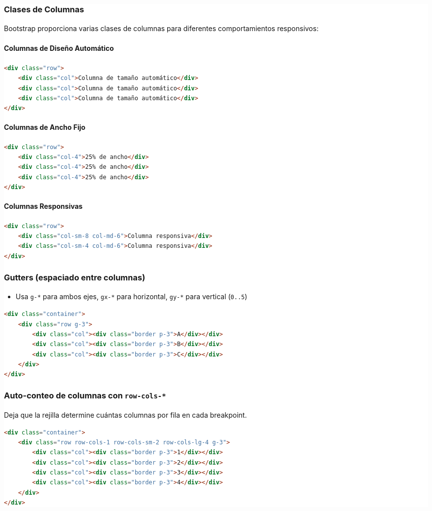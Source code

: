 ### Clases de Columnas

Bootstrap proporciona varias clases de columnas para diferentes comportamientos responsivos:

#### Columnas de Diseño Automático

```html
<div class="row">
	<div class="col">Columna de tamaño automático</div>
	<div class="col">Columna de tamaño automático</div>
	<div class="col">Columna de tamaño automático</div>
</div>
```

#### Columnas de Ancho Fijo

```html
<div class="row">
	<div class="col-4">25% de ancho</div>
	<div class="col-4">25% de ancho</div>
	<div class="col-4">25% de ancho</div>
</div>
```

#### Columnas Responsivas

```html
<div class="row">
	<div class="col-sm-8 col-md-6">Columna responsiva</div>
	<div class="col-sm-4 col-md-6">Columna responsiva</div>
</div>
```

### Gutters (espaciado entre columnas)

- Usa `g-*` para ambos ejes, `gx-*` para horizontal, `gy-*` para vertical (`0..5`)

```html
<div class="container">
	<div class="row g-3">
		<div class="col"><div class="border p-3">A</div></div>
		<div class="col"><div class="border p-3">B</div></div>
		<div class="col"><div class="border p-3">C</div></div>
	</div>
</div>
```

### Auto-conteo de columnas con `row-cols-*`

Deja que la rejilla determine cuántas columnas por fila en cada breakpoint.

```html
<div class="container">
	<div class="row row-cols-1 row-cols-sm-2 row-cols-lg-4 g-3">
		<div class="col"><div class="border p-3">1</div></div>
		<div class="col"><div class="border p-3">2</div></div>
		<div class="col"><div class="border p-3">3</div></div>
		<div class="col"><div class="border p-3">4</div></div>
	</div>
</div>
```
